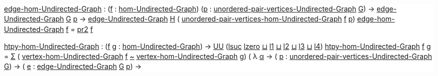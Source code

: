   <a id="1724" href="graph-theory.undirected-graphs.html#1724" class="Function">edge-hom-Undirected-Graph</a> <a id="1750" class="Symbol">:</a>
    <a id="1756" class="Symbol">(</a><a id="1757" href="graph-theory.undirected-graphs.html#1757" class="Bound">f</a> <a id="1759" class="Symbol">:</a> <a id="1761" href="graph-theory.undirected-graphs.html#973" class="Function">hom-Undirected-Graph</a><a id="1781" class="Symbol">)</a>
    <a id="1787" class="Symbol">(</a><a id="1788" href="graph-theory.undirected-graphs.html#1788" class="Bound">p</a> <a id="1790" class="Symbol">:</a> <a id="1792" href="graph-theory.undirected-graphs.html#608" class="Function">unordered-pair-vertices-Undirected-Graph</a> <a id="1833" href="graph-theory.undirected-graphs.html#905" class="Bound">G</a><a id="1834" class="Symbol">)</a> <a id="1836" class="Symbol">→</a>
    <a id="1842" href="graph-theory.undirected-graphs.html#763" class="Function">edge-Undirected-Graph</a> <a id="1864" href="graph-theory.undirected-graphs.html#905" class="Bound">G</a> <a id="1866" href="graph-theory.undirected-graphs.html#1788" class="Bound">p</a> <a id="1868" class="Symbol">→</a>
    <a id="1874" href="graph-theory.undirected-graphs.html#763" class="Function">edge-Undirected-Graph</a> <a id="1896" href="graph-theory.undirected-graphs.html#934" class="Bound">H</a>
      <a id="1904" class="Symbol">(</a> <a id="1906" href="graph-theory.undirected-graphs.html#1445" class="Function">unordered-pair-vertices-hom-Undirected-Graph</a> <a id="1951" href="graph-theory.undirected-graphs.html#1757" class="Bound">f</a> <a id="1953" href="graph-theory.undirected-graphs.html#1788" class="Bound">p</a><a id="1954" class="Symbol">)</a>
  <a id="1958" href="graph-theory.undirected-graphs.html#1724" class="Function">edge-hom-Undirected-Graph</a> <a id="1984" href="graph-theory.undirected-graphs.html#1984" class="Bound">f</a> <a id="1986" class="Symbol">=</a> <a id="1988" href="foundation-core.dependent-pair-types.html#604" class="Field">pr2</a> <a id="1992" href="graph-theory.undirected-graphs.html#1984" class="Bound">f</a>

  <a id="1997" href="graph-theory.undirected-graphs.html#1997" class="Function">htpy-hom-Undirected-Graph</a> <a id="2023" class="Symbol">:</a>
    <a id="2029" class="Symbol">(</a><a id="2030" href="graph-theory.undirected-graphs.html#2030" class="Bound">f</a> <a id="2032" href="graph-theory.undirected-graphs.html#2032" class="Bound">g</a> <a id="2034" class="Symbol">:</a> <a id="2036" href="graph-theory.undirected-graphs.html#973" class="Function">hom-Undirected-Graph</a><a id="2056" class="Symbol">)</a> <a id="2058" class="Symbol">→</a> <a id="2060" href="Agda.Primitive.html#326" class="Primitive">UU</a> <a id="2063" class="Symbol">(</a><a id="2064" href="Agda.Primitive.html#780" class="Primitive">lsuc</a> <a id="2069" href="Agda.Primitive.html#764" class="Primitive">lzero</a> <a id="2075" href="Agda.Primitive.html#810" class="Primitive Operator">⊔</a> <a id="2077" href="graph-theory.undirected-graphs.html#881" class="Bound">l1</a> <a id="2080" href="Agda.Primitive.html#810" class="Primitive Operator">⊔</a> <a id="2082" href="graph-theory.undirected-graphs.html#884" class="Bound">l2</a> <a id="2085" href="Agda.Primitive.html#810" class="Primitive Operator">⊔</a> <a id="2087" href="graph-theory.undirected-graphs.html#887" class="Bound">l3</a> <a id="2090" href="Agda.Primitive.html#810" class="Primitive Operator">⊔</a> <a id="2092" href="graph-theory.undirected-graphs.html#890" class="Bound">l4</a><a id="2094" class="Symbol">)</a>
  <a id="2098" href="graph-theory.undirected-graphs.html#1997" class="Function">htpy-hom-Undirected-Graph</a> <a id="2124" href="graph-theory.undirected-graphs.html#2124" class="Bound">f</a> <a id="2126" href="graph-theory.undirected-graphs.html#2126" class="Bound">g</a> <a id="2128" class="Symbol">=</a>
    <a id="2134" href="foundation-core.dependent-pair-types.html#502" class="Record">Σ</a> <a id="2136" class="Symbol">(</a> <a id="2138" href="graph-theory.undirected-graphs.html#1291" class="Function">vertex-hom-Undirected-Graph</a> <a id="2166" href="graph-theory.undirected-graphs.html#2124" class="Bound">f</a> <a id="2168" href="foundation-core.homotopies.html#467" class="Function Operator">~</a> <a id="2170" href="graph-theory.undirected-graphs.html#1291" class="Function">vertex-hom-Undirected-Graph</a> <a id="2198" href="graph-theory.undirected-graphs.html#2126" class="Bound">g</a><a id="2199" class="Symbol">)</a>
      <a id="2207" class="Symbol">(</a> <a id="2209" class="Symbol">λ</a> <a id="2211" href="graph-theory.undirected-graphs.html#2211" class="Bound">α</a> <a id="2213" class="Symbol">→</a>
        <a id="2223" class="Symbol">(</a> <a id="2225" href="graph-theory.undirected-graphs.html#2225" class="Bound">p</a> <a id="2227" class="Symbol">:</a> <a id="2229" href="graph-theory.undirected-graphs.html#608" class="Function">unordered-pair-vertices-Undirected-Graph</a> <a id="2270" href="graph-theory.undirected-graphs.html#905" class="Bound">G</a><a id="2271" class="Symbol">)</a> <a id="2273" class="Symbol">→</a>
        <a id="2283" class="Symbol">(</a> <a id="2285" href="graph-theory.undirected-graphs.html#2285" class="Bound">e</a> <a id="2287" class="Symbol">:</a> <a id="2289" href="graph-theory.undirected-graphs.html#763" class="Function">edge-Undirected-Graph</a> <a id="2311" href="graph-theory.undirected-graphs.html#905" class="Bound">G</a> <a id="2313" href="graph-theory.undirected-graphs.html#2225" class="Bound">p</a><a id="2314" class="Symbol">)</a> <a id="2316" class="Symbol">→</a>